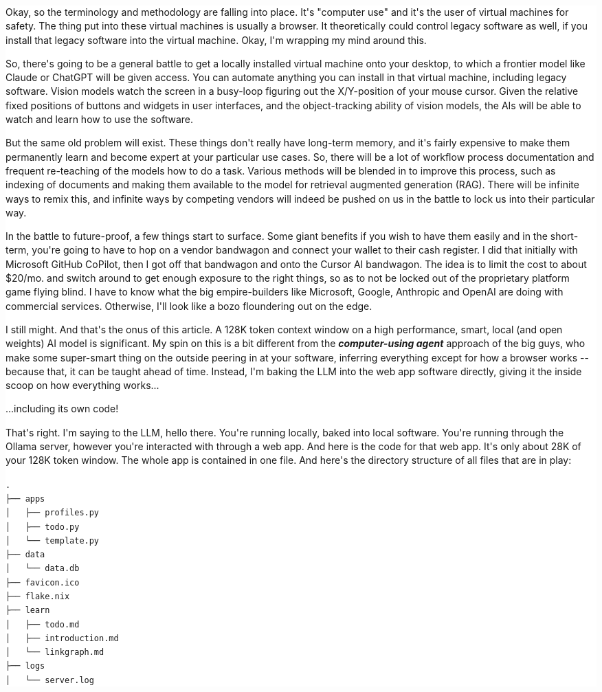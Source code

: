 Okay, so the terminology and methodology are falling into place. It's "computer
use" and it's the user of virtual machines for safety. The thing put into these
virtual machines is usually a browser. It theoretically could control legacy
software as well, if you install that legacy software into the virtual machine.
Okay, I'm wrapping my mind around this.

So, there's going to be a general battle to get a locally installed virtual
machine onto your desktop, to which a frontier model like Claude or ChatGPT will
be given access. You can automate anything you can install in that virtual
machine, including legacy software. Vision models watch the screen in a
busy-loop figuring out the X/Y-position of your mouse cursor. Given the relative
fixed positions of buttons and widgets in user interfaces, and the
object-tracking ability of vision models, the AIs will be able to watch and
learn how to use the software.

But the same old problem will exist. These things don't really have long-term
memory, and it's fairly expensive to make them permanently learn and become
expert at your particular use cases. So, there will be a lot of workflow
process documentation and frequent re-teaching of the models how to do a task.
Various methods will be blended in to improve this process, such as indexing of
documents and making them available to the model for retrieval augmented
generation (RAG). There will be infinite ways to remix this, and infinite ways
by competing vendors will indeed be pushed on us in the battle to lock us into
their particular way.

In the battle to future-proof, a few things start to surface. Some giant
benefits if you wish to have them easily and in the short-term, you're going to
have to hop on a vendor bandwagon and connect your wallet to their cash
register. I did that initially with Microsoft GitHub CoPilot, then I got off
that bandwagon and onto the Cursor AI bandwagon. The idea is to limit the cost
to about $20/mo. and switch around to get enough exposure to the right things,
so as to not be locked out of the proprietary platform game flying blind. I have
to know what the big empire-builders like Microsoft, Google, Anthropic and
OpenAI are doing with commercial services. Otherwise, I'll look like a bozo
floundering out on the edge.

I still might. And that's the onus of this article. A 128K token context window
on a high performance, smart, local (and open weights) AI model is significant.
My spin on this is a bit different from the ***computer-using agent*** approach
of the big guys, who make some super-smart thing on the outside peering in at
your software, inferring everything except for how a browser works -- because
that, it can be taught ahead of time. Instead, I'm baking the LLM into the web
app software directly, giving it the inside scoop on how everything works...

...including its own code!

That's right. I'm saying to the LLM, hello there. You're running locally, baked
into local software. You're running through the Ollama server, however you're
interacted with through a web app. And here is the code for that web app. It's
only about 28K of your 128K token window. The whole app is contained in one
file. And here's the directory structure of all files that are in play:

    .
    ├── apps
    │   ├── profiles.py
    │   ├── todo.py
    │   └── template.py
    ├── data
    │   └── data.db
    ├── favicon.ico
    ├── flake.nix
    ├── learn
    │   ├── todo.md
    │   ├── introduction.md
    │   └── linkgraph.md
    ├── logs
    │   └── server.log